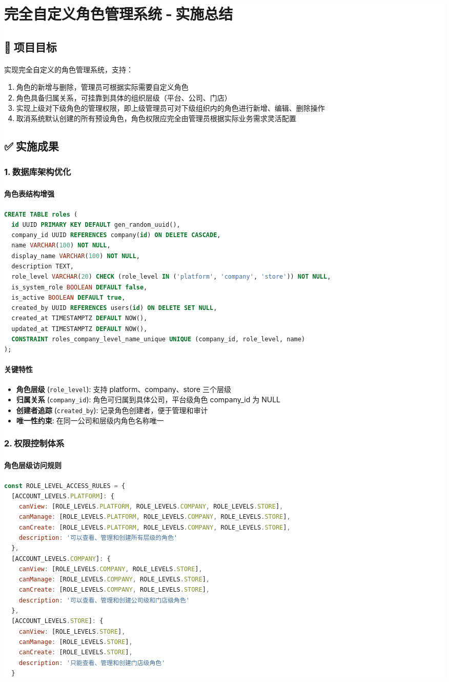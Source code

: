 # 完全自定义角色管理系统 - 实施总结

## 🎯 项目目标

实现完全自定义的角色管理系统，支持：
1. 角色的新增与删除，管理员可根据实际需要自定义角色
2. 角色具备归属关系，可挂靠到具体的组织层级（平台、公司、门店）
3. 实现上级对下级角色的管理权限，即上级管理员可对下级组织内的角色进行新增、编辑、删除操作
4. 取消系统默认创建的所有预设角色，角色权限应完全由管理员根据实际业务需求灵活配置

## ✅ 实施成果

### 1. 数据库架构优化

#### 角色表结构增强
```sql
CREATE TABLE roles (
  id UUID PRIMARY KEY DEFAULT gen_random_uuid(),
  company_id UUID REFERENCES company(id) ON DELETE CASCADE,
  name VARCHAR(100) NOT NULL,
  display_name VARCHAR(100) NOT NULL,
  description TEXT,
  role_level VARCHAR(20) CHECK (role_level IN ('platform', 'company', 'store')) NOT NULL,
  is_system_role BOOLEAN DEFAULT false,
  is_active BOOLEAN DEFAULT true,
  created_by UUID REFERENCES users(id) ON DELETE SET NULL,
  created_at TIMESTAMPTZ DEFAULT NOW(),
  updated_at TIMESTAMPTZ DEFAULT NOW(),
  CONSTRAINT roles_company_level_name_unique UNIQUE (company_id, role_level, name)
);
```

#### 关键特性
- **角色层级** (`role_level`): 支持 platform、company、store 三个层级
- **归属关系** (`company_id`): 角色可归属到具体公司，平台级角色 company_id 为 NULL
- **创建者追踪** (`created_by`): 记录角色创建者，便于管理和审计
- **唯一性约束**: 在同一公司和层级内角色名称唯一

### 2. 权限控制体系

#### 角色层级访问规则
```javascript
const ROLE_LEVEL_ACCESS_RULES = {
  [ACCOUNT_LEVELS.PLATFORM]: {
    canView: [ROLE_LEVELS.PLATFORM, ROLE_LEVELS.COMPANY, ROLE_LEVELS.STORE],
    canManage: [ROLE_LEVELS.PLATFORM, ROLE_LEVELS.COMPANY, ROLE_LEVELS.STORE],
    canCreate: [ROLE_LEVELS.PLATFORM, ROLE_LEVELS.COMPANY, ROLE_LEVELS.STORE],
    description: '可以查看、管理和创建所有层级的角色'
  },
  [ACCOUNT_LEVELS.COMPANY]: {
    canView: [ROLE_LEVELS.COMPANY, ROLE_LEVELS.STORE],
    canManage: [ROLE_LEVELS.COMPANY, ROLE_LEVELS.STORE],
    canCreate: [ROLE_LEVELS.COMPANY, ROLE_LEVELS.STORE],
    description: '可以查看、管理和创建公司级和门店级角色'
  },
  [ACCOUNT_LEVELS.STORE]: {
    canView: [ROLE_LEVELS.STORE],
    canManage: [ROLE_LEVELS.STORE],
    canCreate: [ROLE_LEVELS.STORE],
    description: '只能查看、管理和创建门店级角色'
  }
```